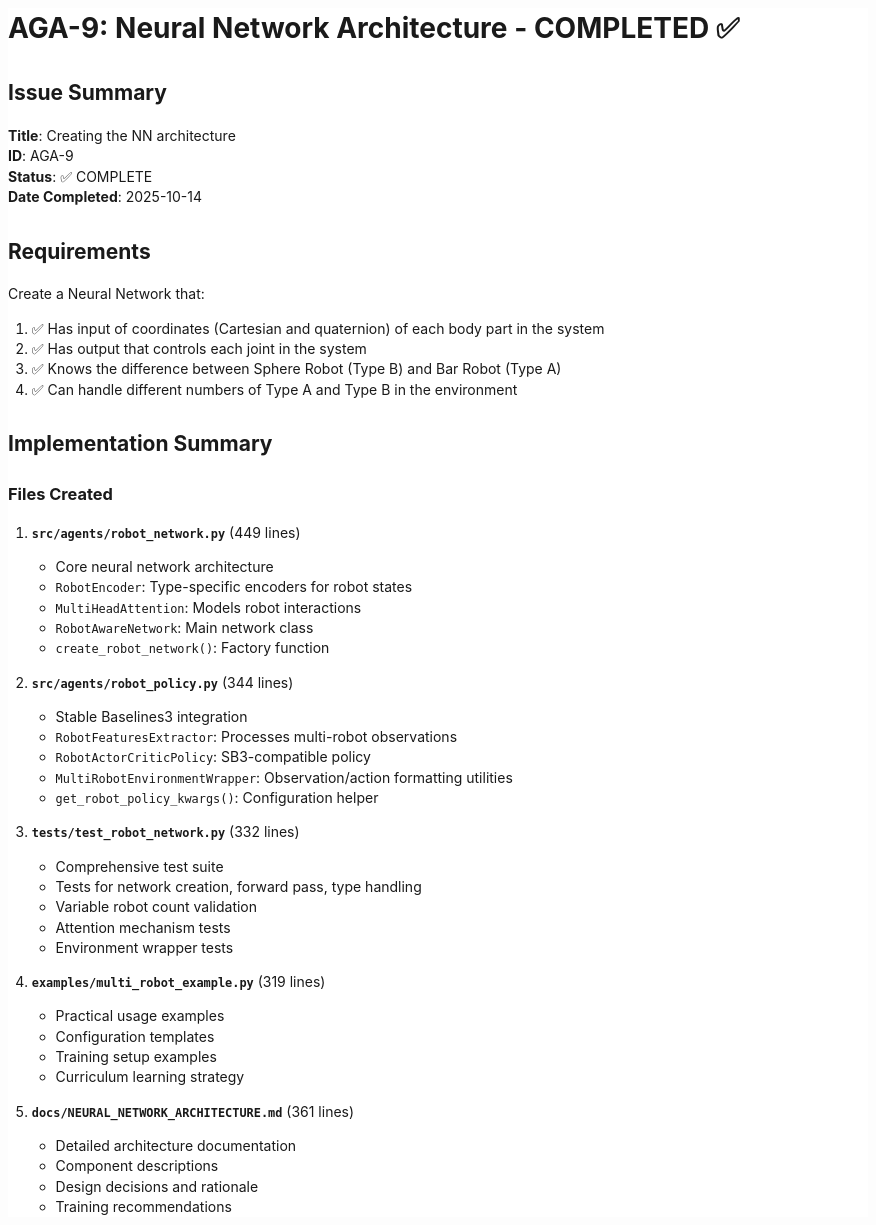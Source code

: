 # AGA-9: Neural Network Architecture - COMPLETED ✅

## Issue Summary

**Title**: Creating the NN architecture  
**ID**: AGA-9  
**Status**: ✅ COMPLETE  
**Date Completed**: 2025-10-14

## Requirements

Create a Neural Network that:
1. ✅ Has input of coordinates (Cartesian and quaternion) of each body part in the system
2. ✅ Has output that controls each joint in the system
3. ✅ Knows the difference between Sphere Robot (Type B) and Bar Robot (Type A)
4. ✅ Can handle different numbers of Type A and Type B in the environment

## Implementation Summary

### Files Created

1. **`src/agents/robot_network.py`** (449 lines)
   - Core neural network architecture
   - `RobotEncoder`: Type-specific encoders for robot states
   - `MultiHeadAttention`: Models robot interactions
   - `RobotAwareNetwork`: Main network class
   - `create_robot_network()`: Factory function

2. **`src/agents/robot_policy.py`** (344 lines)
   - Stable Baselines3 integration
   - `RobotFeaturesExtractor`: Processes multi-robot observations
   - `RobotActorCriticPolicy`: SB3-compatible policy
   - `MultiRobotEnvironmentWrapper`: Observation/action formatting utilities
   - `get_robot_policy_kwargs()`: Configuration helper

3. **`tests/test_robot_network.py`** (332 lines)
   - Comprehensive test suite
   - Tests for network creation, forward pass, type handling
   - Variable robot count validation
   - Attention mechanism tests
   - Environment wrapper tests

4. **`examples/multi_robot_example.py`** (319 lines)
   - Practical usage examples
   - Configuration templates
   - Training setup examples
   - Curriculum learning strategy

5. **`docs/NEURAL_NETWORK_ARCHITECTURE.md`** (361 lines)
   - Detailed architecture documentation
   - Component descriptions
   - Design decisions and rationale
   - Training recommendations
